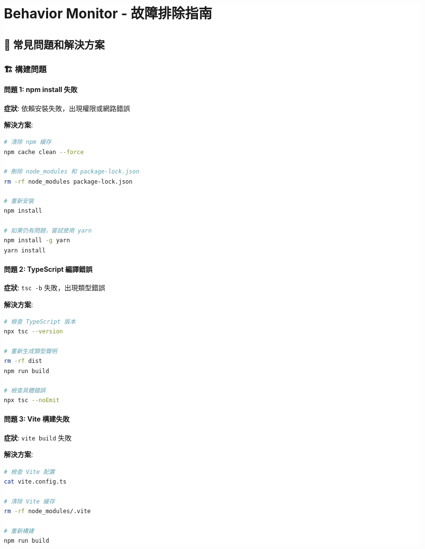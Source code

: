 # Behavior Monitor - 故障排除指南

## 🔧 常見問題和解決方案

### 🏗 構建問題

#### 問題 1: npm install 失敗
**症狀**: 依賴安裝失敗，出現權限或網路錯誤

**解決方案**:
```bash
# 清除 npm 緩存
npm cache clean --force

# 刪除 node_modules 和 package-lock.json
rm -rf node_modules package-lock.json

# 重新安裝
npm install

# 如果仍有問題，嘗試使用 yarn
npm install -g yarn
yarn install
```

#### 問題 2: TypeScript 編譯錯誤
**症狀**: `tsc -b` 失敗，出現類型錯誤

**解決方案**:
```bash
# 檢查 TypeScript 版本
npx tsc --version

# 重新生成類型聲明
rm -rf dist
npm run build

# 檢查具體錯誤
npx tsc --noEmit
```

#### 問題 3: Vite 構建失敗
**症狀**: `vite build` 失敗

**解決方案**:
```bash
# 檢查 Vite 配置
cat vite.config.ts

# 清除 Vite 緩存
rm -rf node_modules/.vite

# 重新構建
npm run build
```

